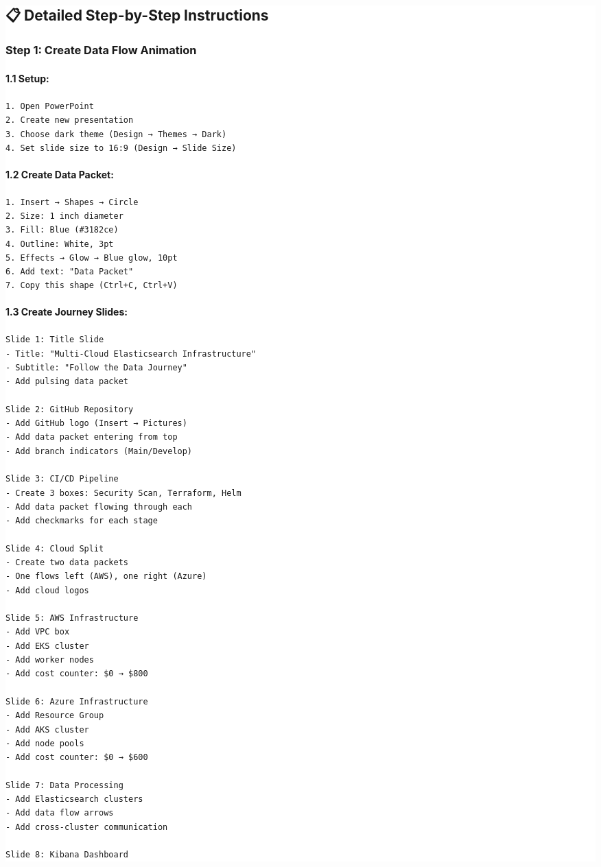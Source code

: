 
## 📋 **Detailed Step-by-Step Instructions**

### **Step 1: Create Data Flow Animation**

#### **1.1 Setup:**
```
1. Open PowerPoint
2. Create new presentation
3. Choose dark theme (Design → Themes → Dark)
4. Set slide size to 16:9 (Design → Slide Size)
```

#### **1.2 Create Data Packet:**
```
1. Insert → Shapes → Circle
2. Size: 1 inch diameter
3. Fill: Blue (#3182ce)
4. Outline: White, 3pt
5. Effects → Glow → Blue glow, 10pt
6. Add text: "Data Packet"
7. Copy this shape (Ctrl+C, Ctrl+V)
```

#### **1.3 Create Journey Slides:**
```
Slide 1: Title Slide
- Title: "Multi-Cloud Elasticsearch Infrastructure"
- Subtitle: "Follow the Data Journey"
- Add pulsing data packet

Slide 2: GitHub Repository
- Add GitHub logo (Insert → Pictures)
- Add data packet entering from top
- Add branch indicators (Main/Develop)

Slide 3: CI/CD Pipeline
- Create 3 boxes: Security Scan, Terraform, Helm
- Add data packet flowing through each
- Add checkmarks for each stage

Slide 4: Cloud Split
- Create two data packets
- One flows left (AWS), one right (Azure)
- Add cloud logos

Slide 5: AWS Infrastructure
- Add VPC box
- Add EKS cluster
- Add worker nodes
- Add cost counter: $0 → $800

Slide 6: Azure Infrastructure
- Add Resource Group
- Add AKS cluster
- Add node pools
- Add cost counter: $0 → $600

Slide 7: Data Processing
- Add Elasticsearch clusters
- Add data flow arrows
- Add cross-cluster communication

Slide 8: Kibana Dashboard
```